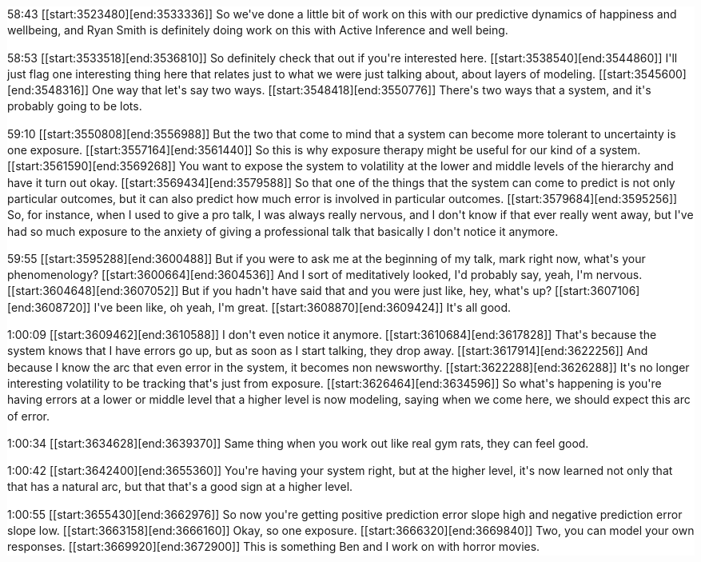 58:43 [[start:3523480][end:3533336]] So we've done a little bit of work on this with our predictive dynamics of happiness and wellbeing, and Ryan Smith is definitely doing work on this with Active Inference and well being.

58:53 [[start:3533518][end:3536810]] So definitely check that out if you're interested here.
[[start:3538540][end:3544860]] I'll just flag one interesting thing here that relates just to what we were just talking about, about layers of modeling.
[[start:3545600][end:3548316]] One way that let's say two ways.
[[start:3548418][end:3550776]] There's two ways that a system, and it's probably going to be lots.

59:10 [[start:3550808][end:3556988]] But the two that come to mind that a system can become more tolerant to uncertainty is one exposure.
[[start:3557164][end:3561440]] So this is why exposure therapy might be useful for our kind of a system.
[[start:3561590][end:3569268]] You want to expose the system to volatility at the lower and middle levels of the hierarchy and have it turn out okay.
[[start:3569434][end:3579588]] So that one of the things that the system can come to predict is not only particular outcomes, but it can also predict how much error is involved in particular outcomes.
[[start:3579684][end:3595256]] So, for instance, when I used to give a pro talk, I was always really nervous, and I don't know if that ever really went away, but I've had so much exposure to the anxiety of giving a professional talk that basically I don't notice it anymore.

59:55 [[start:3595288][end:3600488]] But if you were to ask me at the beginning of my talk, mark right now, what's your phenomenology?
[[start:3600664][end:3604536]] And I sort of meditatively looked, I'd probably say, yeah, I'm nervous.
[[start:3604648][end:3607052]] But if you hadn't have said that and you were just like, hey, what's up?
[[start:3607106][end:3608720]] I've been like, oh yeah, I'm great.
[[start:3608870][end:3609424]] It's all good.

1:00:09 [[start:3609462][end:3610588]] I don't even notice it anymore.
[[start:3610684][end:3617828]] That's because the system knows that I have errors go up, but as soon as I start talking, they drop away.
[[start:3617914][end:3622256]] And because I know the arc that even error in the system, it becomes non newsworthy.
[[start:3622288][end:3626288]] It's no longer interesting volatility to be tracking that's just from exposure.
[[start:3626464][end:3634596]] So what's happening is you're having errors at a lower or middle level that a higher level is now modeling, saying when we come here, we should expect this arc of error.

1:00:34 [[start:3634628][end:3639370]] Same thing when you work out like real gym rats, they can feel good.

1:00:42 [[start:3642400][end:3655360]] You're having your system right, but at the higher level, it's now learned not only that that has a natural arc, but that that's a good sign at a higher level.

1:00:55 [[start:3655430][end:3662976]] So now you're getting positive prediction error slope high and negative prediction error slope low.
[[start:3663158][end:3666160]] Okay, so one exposure.
[[start:3666320][end:3669840]] Two, you can model your own responses.
[[start:3669920][end:3672900]] This is something Ben and I work on with horror movies.

